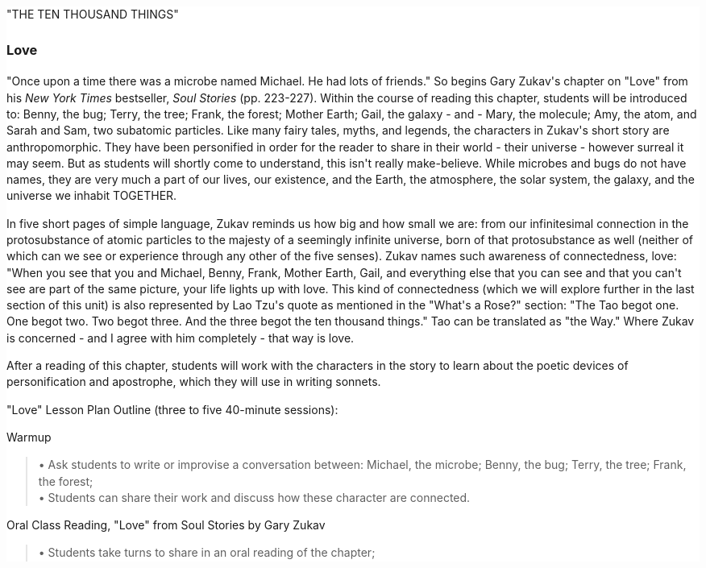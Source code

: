    </dt>
  </dl>
 </blockquote>
 "THE TEN THOUSAND THINGS"
 <h3>
  Love
 </h3>
 "Once upon a time there was a microbe named Michael. He had lots of friends." So begins Gary Zukav's chapter on "Love" from his
 <i>
  New York Times
 </i>
 bestseller,
 <i>
  Soul Stories
 </i>
 (pp. 223-227). Within the course of reading this chapter, students will be introduced to: Benny, the bug; Terry, the tree; Frank, the forest; Mother Earth; Gail, the galaxy - and - Mary, the molecule; Amy, the atom, and Sarah and Sam, two subatomic particles. Like many fairy tales, myths, and legends, the characters in Zukav's short story are anthropomorphic. They have been personified in order for the reader to share in their world - their universe - however surreal it may seem. But as students will shortly come to understand, this isn't really make-believe. While microbes and bugs do not have names, they are very much a part of our lives, our existence, and the Earth, the atmosphere, the solar system, the galaxy, and the universe we inhabit TOGETHER. 



In five short pages of simple language, Zukav reminds us how big and how small we are: from our infinitesimal connection in the protosubstance of atomic particles to the majesty of a seemingly infinite universe, born of that protosubstance as well (neither of which can we see or experience through any other of the five senses). Zukav names such awareness of connectedness, love: "When you see that you and Michael, Benny, Frank, Mother Earth, Gail, and everything else that you can see and that you can't see are part of the same picture, your life lights up with love. This kind of connectedness (which we will explore further in the last section of this unit) is also represented by Lao Tzu's quote as mentioned in the "What's a Rose?" section:  "The Tao begot one. One begot two. Two begot three. And the three begot the ten thousand things." Tao can be translated as "the Way." Where Zukav is concerned - and I agree with him completely - that way is love.
<p>
  After a reading of this chapter, students will work with the characters in the story to learn about the poetic devices of personification and apostrophe, which they will use in writing sonnets.
 </p>
 <p>
  "Love" Lesson Plan Outline (three to five 40-minute sessions): 



Warmup
 </p>
 <blockquote>
  <dl>
   <dt>
    • Ask students to write or improvise a conversation between: Michael, the microbe; Benny, the bug; Terry, the tree; Frank, the forest;
    <dt>
     • Students can share their work and discuss how these character are connected.
    </dt>
   </dt>
  </dl>
 </blockquote>
 Oral Class Reading, "Love" from Soul Stories by Gary Zukav
 <blockquote>
  <dl>
   <dt>
    • Students take turns to share in an oral reading of the chapter;
    <dt>
